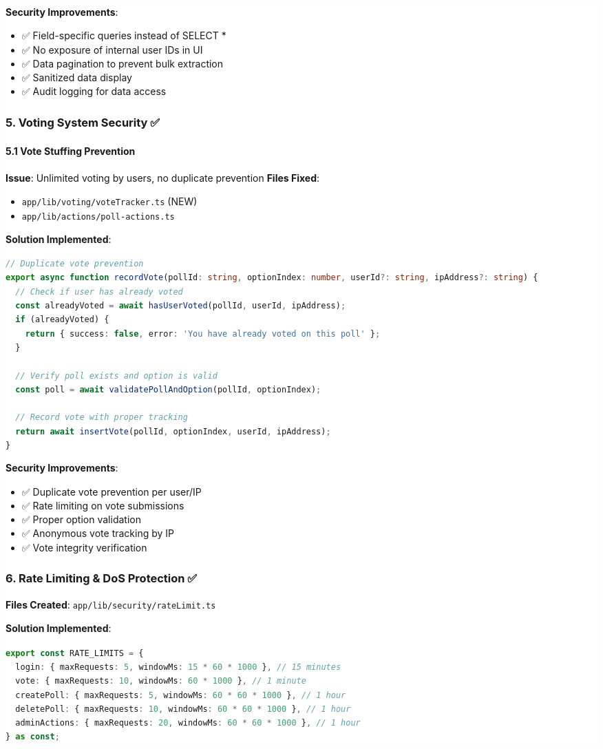 **Security Improvements**:
- ✅ Field-specific queries instead of SELECT *
- ✅ No exposure of internal user IDs in UI
- ✅ Data pagination to prevent bulk extraction
- ✅ Sanitized data display
- ✅ Audit logging for data access

### 5. Voting System Security ✅

#### 5.1 Vote Stuffing Prevention
**Issue**: Unlimited voting by users, no duplicate prevention
**Files Fixed**: 
- `app/lib/voting/voteTracker.ts` (NEW)
- `app/lib/actions/poll-actions.ts`

**Solution Implemented**:
```typescript
// Duplicate vote prevention
export async function recordVote(pollId: string, optionIndex: number, userId?: string, ipAddress?: string) {
  // Check if user has already voted
  const alreadyVoted = await hasUserVoted(pollId, userId, ipAddress);
  if (alreadyVoted) {
    return { success: false, error: 'You have already voted on this poll' };
  }
  
  // Verify poll exists and option is valid
  const poll = await validatePollAndOption(pollId, optionIndex);
  
  // Record vote with proper tracking
  return await insertVote(pollId, optionIndex, userId, ipAddress);
}
```

**Security Improvements**:
- ✅ Duplicate vote prevention per user/IP
- ✅ Rate limiting on vote submissions
- ✅ Proper option validation
- ✅ Anonymous vote tracking by IP
- ✅ Vote integrity verification

### 6. Rate Limiting & DoS Protection ✅

**Files Created**: `app/lib/security/rateLimit.ts`

**Solution Implemented**:
```typescript
export const RATE_LIMITS = {
  login: { maxRequests: 5, windowMs: 15 * 60 * 1000 }, // 15 minutes
  vote: { maxRequests: 10, windowMs: 60 * 1000 }, // 1 minute
  createPoll: { maxRequests: 5, windowMs: 60 * 60 * 1000 }, // 1 hour
  deletePoll: { maxRequests: 10, windowMs: 60 * 60 * 1000 }, // 1 hour
  adminActions: { maxRequests: 20, windowMs: 60 * 60 * 1000 }, // 1 hour
} as const;
```

